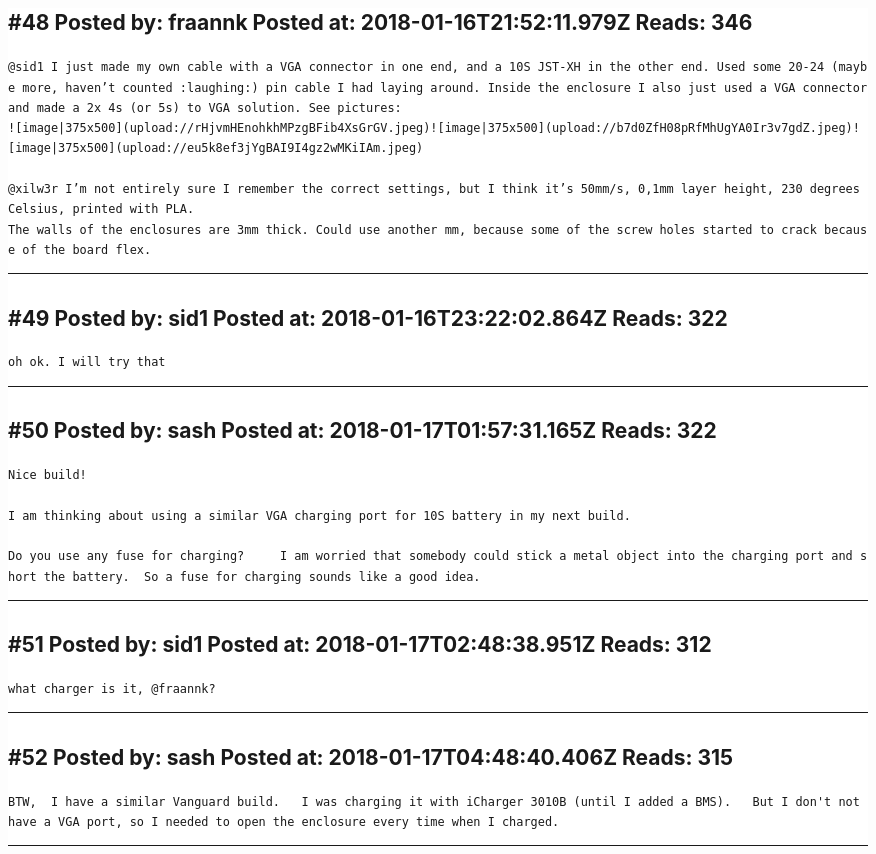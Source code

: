 ## \#48 Posted by: fraannk Posted at: 2018-01-16T21:52:11.979Z Reads: 346

```
@sid1 I just made my own cable with a VGA connector in one end, and a 10S JST-XH in the other end. Used some 20-24 (maybe more, haven’t counted :laughing:) pin cable I had laying around. Inside the enclosure I also just used a VGA connector and made a 2x 4s (or 5s) to VGA solution. See pictures:
![image|375x500](upload://rHjvmHEnohkhMPzgBFib4XsGrGV.jpeg)![image|375x500](upload://b7d0ZfH08pRfMhUgYA0Ir3v7gdZ.jpeg)![image|375x500](upload://eu5k8ef3jYgBAI9I4gz2wMKiIAm.jpeg)

@xilw3r I’m not entirely sure I remember the correct settings, but I think it’s 50mm/s, 0,1mm layer height, 230 degrees Celsius, printed with PLA.
The walls of the enclosures are 3mm thick. Could use another mm, because some of the screw holes started to crack because of the board flex.
```

---
## \#49 Posted by: sid1 Posted at: 2018-01-16T23:22:02.864Z Reads: 322

```
oh ok. I will try that
```

---
## \#50 Posted by: sash Posted at: 2018-01-17T01:57:31.165Z Reads: 322

```
Nice build!

I am thinking about using a similar VGA charging port for 10S battery in my next build.   

Do you use any fuse for charging?     I am worried that somebody could stick a metal object into the charging port and short the battery.  So a fuse for charging sounds like a good idea.
```

---
## \#51 Posted by: sid1 Posted at: 2018-01-17T02:48:38.951Z Reads: 312

```
what charger is it, @fraannk?
```

---
## \#52 Posted by: sash Posted at: 2018-01-17T04:48:40.406Z Reads: 315

```
BTW,  I have a similar Vanguard build.   I was charging it with iCharger 3010B (until I added a BMS).   But I don't not have a VGA port, so I needed to open the enclosure every time when I charged.
```

---